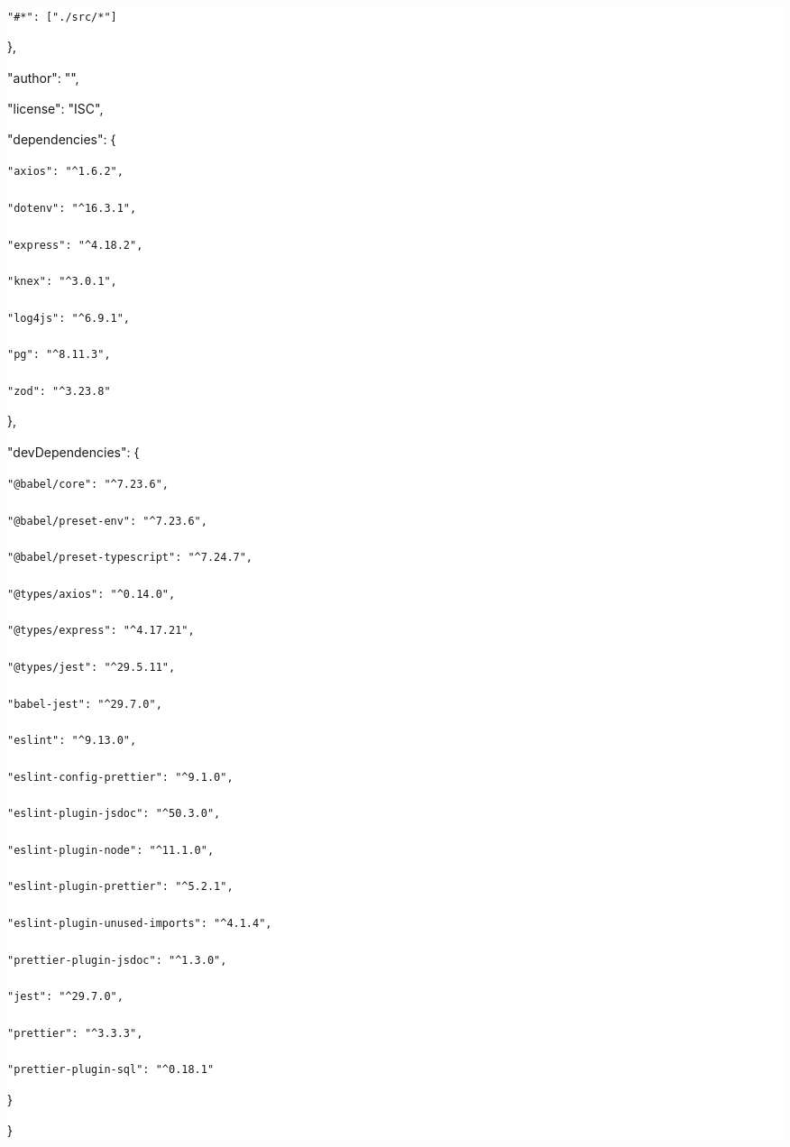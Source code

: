     "#*": ["./src/*"]

  },

  "author": "",

  "license": "ISC",

  "dependencies": {

    "axios": "^1.6.2",

    "dotenv": "^16.3.1",

    "express": "^4.18.2",

    "knex": "^3.0.1",

    "log4js": "^6.9.1",

    "pg": "^8.11.3",

    "zod": "^3.23.8"

  },

  "devDependencies": {

    "@babel/core": "^7.23.6",

    "@babel/preset-env": "^7.23.6",

    "@babel/preset-typescript": "^7.24.7",

    "@types/axios": "^0.14.0",

    "@types/express": "^4.17.21",

    "@types/jest": "^29.5.11",

    "babel-jest": "^29.7.0",

    "eslint": "^9.13.0",

    "eslint-config-prettier": "^9.1.0",

    "eslint-plugin-jsdoc": "^50.3.0",

    "eslint-plugin-node": "^11.1.0",

    "eslint-plugin-prettier": "^5.2.1",

    "eslint-plugin-unused-imports": "^4.1.4",

    "prettier-plugin-jsdoc": "^1.3.0",

    "jest": "^29.7.0",

    "prettier": "^3.3.3",

    "prettier-plugin-sql": "^0.18.1"

  }

}
